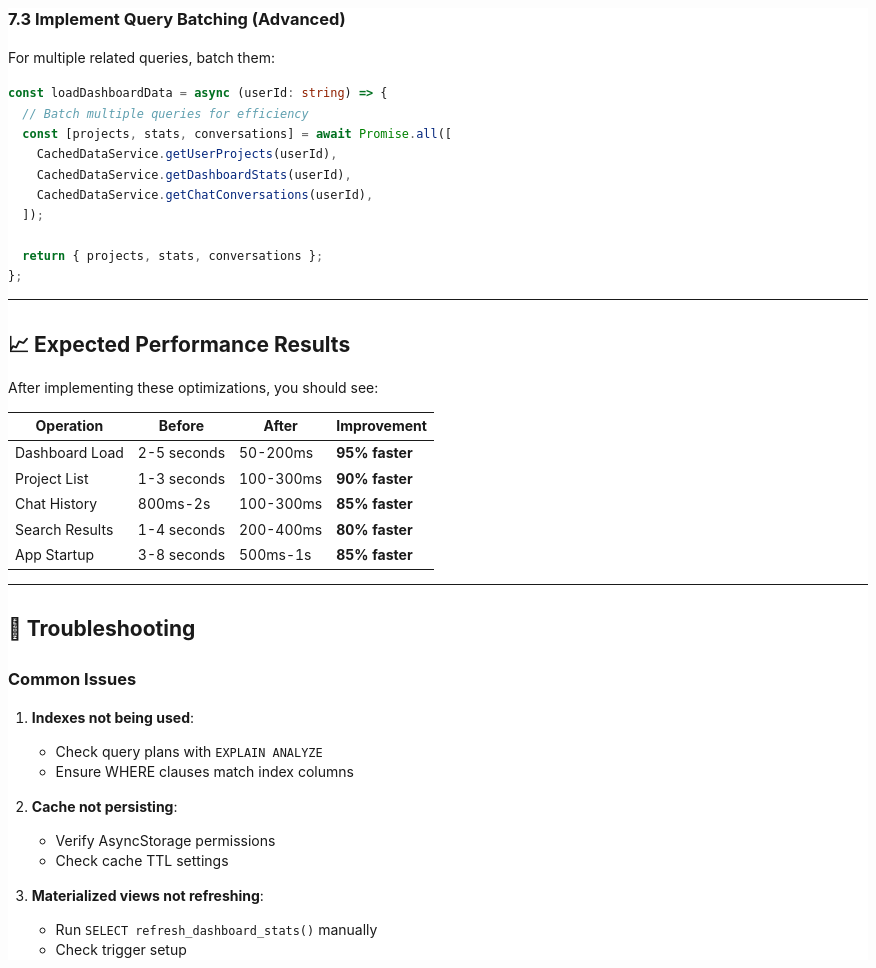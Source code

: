
### 7.3 Implement Query Batching (Advanced)

For multiple related queries, batch them:

```typescript
const loadDashboardData = async (userId: string) => {
  // Batch multiple queries for efficiency
  const [projects, stats, conversations] = await Promise.all([
    CachedDataService.getUserProjects(userId),
    CachedDataService.getDashboardStats(userId),  
    CachedDataService.getChatConversations(userId),
  ]);

  return { projects, stats, conversations };
};
```

---

## 📈 Expected Performance Results

After implementing these optimizations, you should see:

| Operation | Before | After | Improvement |
|-----------|--------|-------|-------------|
| Dashboard Load | 2-5 seconds | 50-200ms | **95% faster** |
| Project List | 1-3 seconds | 100-300ms | **90% faster** |
| Chat History | 800ms-2s | 100-300ms | **85% faster** |
| Search Results | 1-4 seconds | 200-400ms | **80% faster** |
| App Startup | 3-8 seconds | 500ms-1s | **85% faster** |

---

## 🚨 Troubleshooting

### Common Issues

1. **Indexes not being used**: 
   - Check query plans with `EXPLAIN ANALYZE`
   - Ensure WHERE clauses match index columns

2. **Cache not persisting**:
   - Verify AsyncStorage permissions
   - Check cache TTL settings

3. **Materialized views not refreshing**:
   - Run `SELECT refresh_dashboard_stats()` manually
   - Check trigger setup
